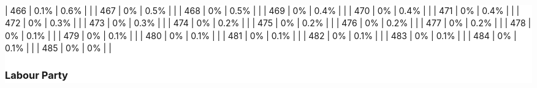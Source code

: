 | 466 | 0.1% | 0.6% |  |
| 467 | 0% | 0.5% |  |
| 468 | 0% | 0.5% |  |
| 469 | 0% | 0.4% |  |
| 470 | 0% | 0.4% |  |
| 471 | 0% | 0.4% |  |
| 472 | 0% | 0.3% |  |
| 473 | 0% | 0.3% |  |
| 474 | 0% | 0.2% |  |
| 475 | 0% | 0.2% |  |
| 476 | 0% | 0.2% |  |
| 477 | 0% | 0.2% |  |
| 478 | 0% | 0.1% |  |
| 479 | 0% | 0.1% |  |
| 480 | 0% | 0.1% |  |
| 481 | 0% | 0.1% |  |
| 482 | 0% | 0.1% |  |
| 483 | 0% | 0.1% |  |
| 484 | 0% | 0.1% |  |
| 485 | 0% | 0% |  |

### Labour Party
